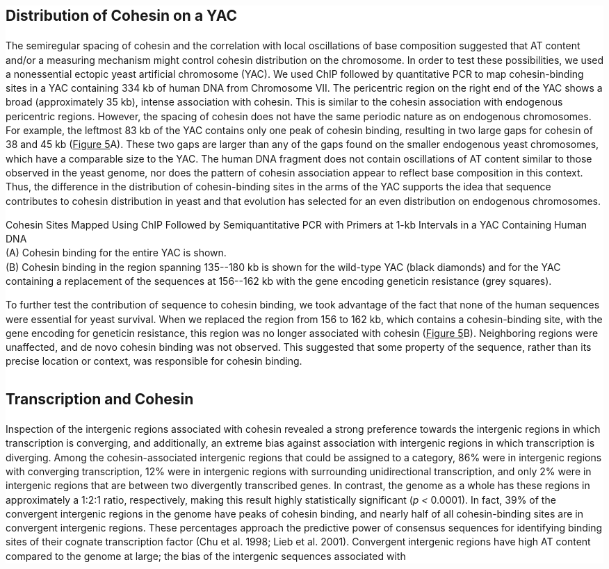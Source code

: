 ## Distribution of Cohesin on a YAC

The semiregular spacing of cohesin and the correlation with local
oscillations of base composition suggested that AT content and/or a
measuring mechanism might control cohesin distribution on the
chromosome. In order to test these possibilities, we used a nonessential
ectopic yeast artificial chromosome (YAC). We used ChIP followed by
quantitative PCR to map cohesin-binding sites in a YAC containing 334 kb
of human DNA from Chromosome VII. The pericentric region on the right
end of the YAC shows a broad (approximately 35 kb), intense association
with cohesin. This is similar to the cohesin association with endogenous
pericentric regions. However, the spacing of cohesin does not have the
same periodic nature as on endogenous chromosomes. For example, the
leftmost 83 kb of the YAC contains only one peak of cohesin binding,
resulting in two large gaps for cohesin of 38 and 45 kb ([Figure
5](#pbio-0020259-g005)A). These two gaps are larger than any of the gaps
found on the smaller endogenous yeast chromosomes, which have a
comparable size to the YAC. The human DNA fragment does not contain
oscillations of AT content similar to those observed in the yeast
genome, nor does the pattern of cohesin association appear to reflect
base composition in this context. Thus, the difference in the
distribution of cohesin-binding sites in the arms of the YAC supports
the idea that sequence contributes to cohesin distribution in yeast and
that evolution has selected for an even distribution on endogenous
chromosomes.

Cohesin Sites Mapped Using ChIP Followed by Semiquantitative PCR with
Primers at 1-kb Intervals in a YAC Containing Human DNA\
(A) Cohesin binding for the entire YAC is shown.\
(B) Cohesin binding in the region spanning 135--180 kb is shown for the
wild-type YAC (black diamonds) and for the YAC containing a replacement
of the sequences at 156--162 kb with the gene encoding geneticin
resistance (grey squares).

To further test the contribution of sequence to cohesin binding, we took
advantage of the fact that none of the human sequences were essential
for yeast survival. When we replaced the region from 156 to 162 kb,
which contains a cohesin-binding site, with the gene encoding for
geneticin resistance, this region was no longer associated with cohesin
([Figure 5](#pbio-0020259-g005)B). Neighboring regions were unaffected,
and de novo cohesin binding was not observed. This suggested that some
property of the sequence, rather than its precise location or context,
was responsible for cohesin binding.

## Transcription and Cohesin

Inspection of the intergenic regions associated with cohesin revealed a
strong preference towards the intergenic regions in which transcription
is converging, and additionally, an extreme bias against association
with intergenic regions in which transcription is diverging. Among the
cohesin-associated intergenic regions that could be assigned to a
category, 86% were in intergenic regions with converging transcription,
12% were in intergenic regions with surrounding unidirectional
transcription, and only 2% were in intergenic regions that are between
two divergently transcribed genes. In contrast, the genome as a whole
has these regions in approximately a 1:2:1 ratio, respectively, making
this result highly statistically significant (*p \<* 0.0001). In fact,
39% of the convergent intergenic regions in the genome have peaks of
cohesin binding, and nearly half of all cohesin-binding sites are in
convergent intergenic regions. These percentages approach the predictive
power of consensus sequences for identifying binding sites of their
cognate transcription factor (Chu et al. 1998; Lieb et al. 2001).
Convergent intergenic regions have high AT content compared to the
genome at large; the bias of the intergenic sequences associated with